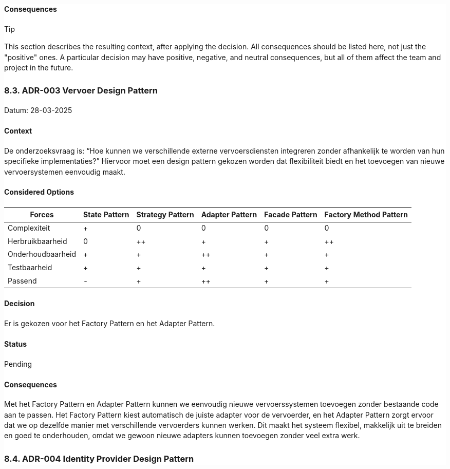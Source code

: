 #### Consequences

> [!TIP]
> This section describes the resulting context, after applying the decision. All consequences should be listed here, not
> just the "positive" ones. A particular decision may have positive, negative, and neutral consequences, but all of them
> affect the team and project in the future.

### 8.3. ADR-003 Vervoer Design Pattern

Datum: 28-03-2025

#### Context

De onderzoeksvraag is: “Hoe kunnen we verschillende externe vervoersdiensten integreren zonder afhankelijk te worden van
hun specifieke implementaties?” Hiervoor moet een design pattern gekozen worden dat flexibiliteit biedt en het toevoegen
van nieuwe vervoersystemen eenvoudig maakt.

#### Considered Options

| Forces            | State Pattern | Strategy Pattern | Adapter Pattern | Facade Pattern | Factory Method Pattern |
|-------------------|---------------|------------------|-----------------|----------------|------------------------|
| Complexiteit      | +             | 0                | 0               | 0              | 0                      |
| Herbruikbaarheid  | 0             | ++               | +               | +              | ++                     |
| Onderhoudbaarheid | +             | +                | ++              | +              | +                      |
| Testbaarheid      | +             | +                | +               | +              | +                      |
| Passend           | -             | +                | ++              | +              | +                      |

#### Decision

Er is gekozen voor het Factory Pattern en het Adapter Pattern.

#### Status

Pending

#### Consequences

Met het Factory Pattern en Adapter Pattern kunnen we eenvoudig nieuwe vervoerssystemen toevoegen zonder bestaande code
aan te passen. Het Factory Pattern kiest automatisch de juiste adapter voor de vervoerder, en het Adapter Pattern zorgt
ervoor dat we op dezelfde manier met verschillende vervoerders kunnen werken. Dit maakt het systeem flexibel, makkelijk
uit te breiden en goed te onderhouden, omdat we gewoon nieuwe adapters kunnen toevoegen zonder veel extra werk.

### 8.4. ADR-004 Identity Provider Design Pattern
